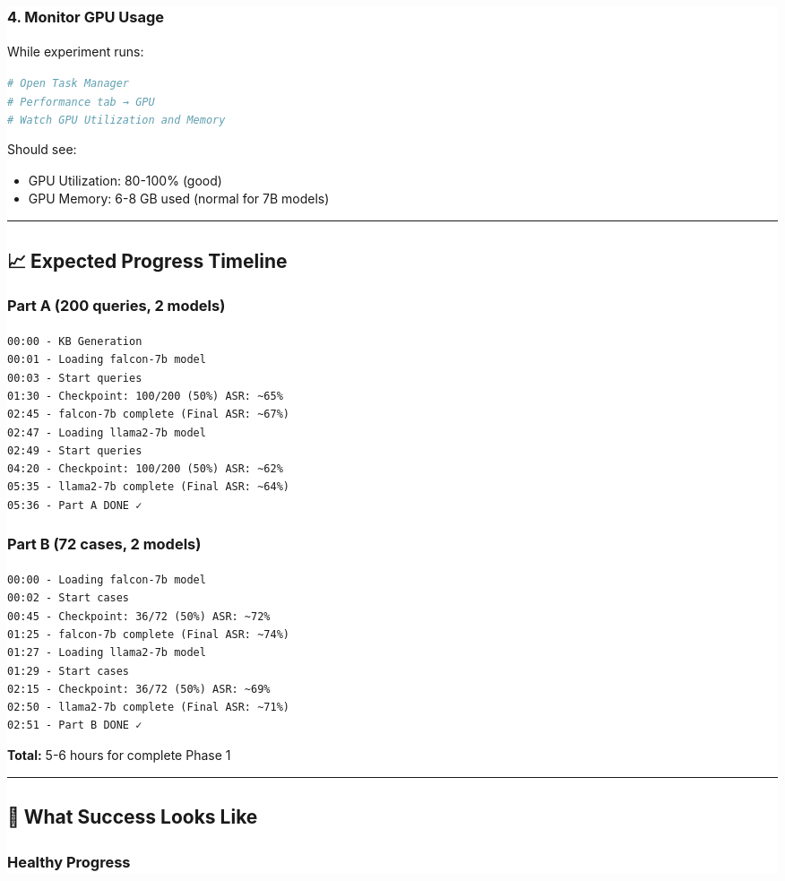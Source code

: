 ### 4. Monitor GPU Usage

While experiment runs:
```powershell
# Open Task Manager
# Performance tab → GPU
# Watch GPU Utilization and Memory
```

Should see:
- GPU Utilization: 80-100% (good)
- GPU Memory: 6-8 GB used (normal for 7B models)

---

## 📈 Expected Progress Timeline

### Part A (200 queries, 2 models)

```
00:00 - KB Generation
00:01 - Loading falcon-7b model
00:03 - Start queries
01:30 - Checkpoint: 100/200 (50%) ASR: ~65%
02:45 - falcon-7b complete (Final ASR: ~67%)
02:47 - Loading llama2-7b model
02:49 - Start queries
04:20 - Checkpoint: 100/200 (50%) ASR: ~62%
05:35 - llama2-7b complete (Final ASR: ~64%)
05:36 - Part A DONE ✓
```

### Part B (72 cases, 2 models)

```
00:00 - Loading falcon-7b model
00:02 - Start cases
00:45 - Checkpoint: 36/72 (50%) ASR: ~72%
01:25 - falcon-7b complete (Final ASR: ~74%)
01:27 - Loading llama2-7b model
01:29 - Start cases
02:15 - Checkpoint: 36/72 (50%) ASR: ~69%
02:50 - llama2-7b complete (Final ASR: ~71%)
02:51 - Part B DONE ✓
```

**Total:** 5-6 hours for complete Phase 1

---

## 🎯 What Success Looks Like

### Healthy Progress
